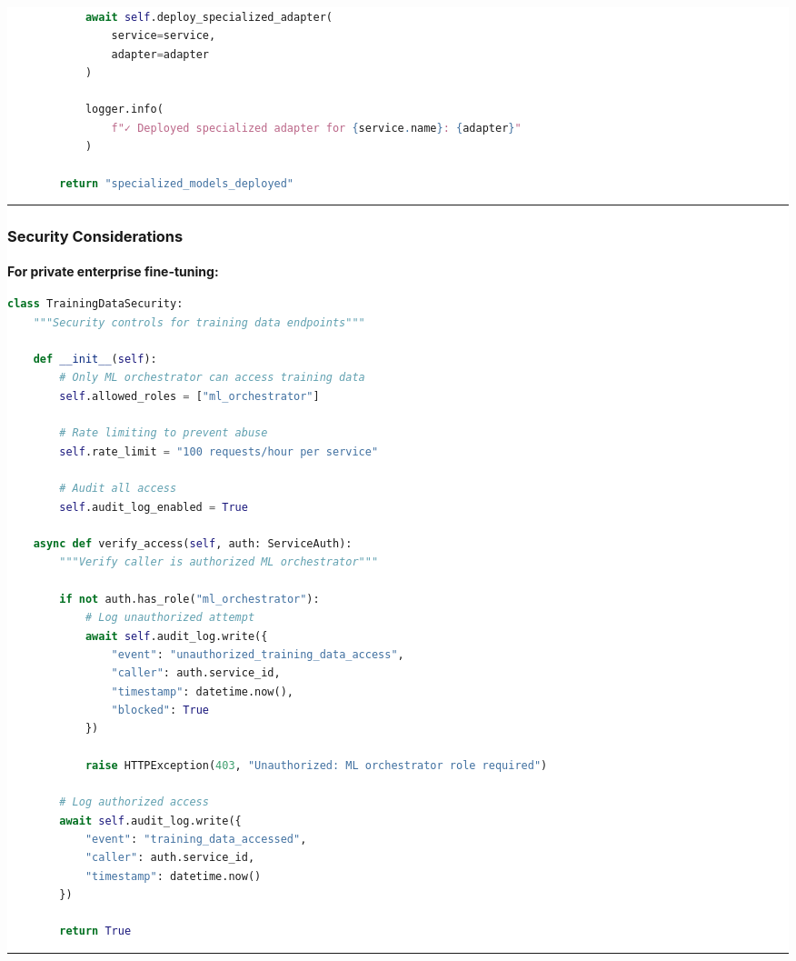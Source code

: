 ```python
            await self.deploy_specialized_adapter(
                service=service,
                adapter=adapter
            )

            logger.info(
                f"✓ Deployed specialized adapter for {service.name}: {adapter}"
            )

        return "specialized_models_deployed"
```

---

### Security Considerations

**For private enterprise fine-tuning:**

```python
class TrainingDataSecurity:
    """Security controls for training data endpoints"""

    def __init__(self):
        # Only ML orchestrator can access training data
        self.allowed_roles = ["ml_orchestrator"]

        # Rate limiting to prevent abuse
        self.rate_limit = "100 requests/hour per service"

        # Audit all access
        self.audit_log_enabled = True

    async def verify_access(self, auth: ServiceAuth):
        """Verify caller is authorized ML orchestrator"""

        if not auth.has_role("ml_orchestrator"):
            # Log unauthorized attempt
            await self.audit_log.write({
                "event": "unauthorized_training_data_access",
                "caller": auth.service_id,
                "timestamp": datetime.now(),
                "blocked": True
            })

            raise HTTPException(403, "Unauthorized: ML orchestrator role required")

        # Log authorized access
        await self.audit_log.write({
            "event": "training_data_accessed",
            "caller": auth.service_id,
            "timestamp": datetime.now()
        })

        return True
```

---